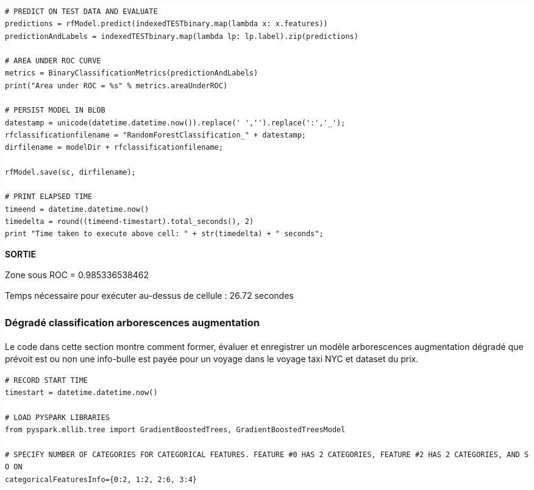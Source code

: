     # PREDICT ON TEST DATA AND EVALUATE
    predictions = rfModel.predict(indexedTESTbinary.map(lambda x: x.features))
    predictionAndLabels = indexedTESTbinary.map(lambda lp: lp.label).zip(predictions)
    
    # AREA UNDER ROC CURVE
    metrics = BinaryClassificationMetrics(predictionAndLabels)
    print("Area under ROC = %s" % metrics.areaUnderROC)
    
    # PERSIST MODEL IN BLOB
    datestamp = unicode(datetime.datetime.now()).replace(' ','').replace(':','_');
    rfclassificationfilename = "RandomForestClassification_" + datestamp;
    dirfilename = modelDir + rfclassificationfilename;
    
    rfModel.save(sc, dirfilename);
    
    # PRINT ELAPSED TIME
    timeend = datetime.datetime.now()
    timedelta = round((timeend-timestart).total_seconds(), 2) 
    print "Time taken to execute above cell: " + str(timedelta) + " seconds"; 


**SORTIE**

Zone sous ROC = 0.985336538462

Temps nécessaire pour exécuter au-dessus de cellule : 26.72 secondes


### <a name="gradient-boosting-trees-classification"></a>Dégradé classification arborescences augmentation

Le code dans cette section montre comment former, évaluer et enregistrer un modèle arborescences augmentation dégradé que prévoit est ou non une info-bulle est payée pour un voyage dans le voyage taxi NYC et dataset du prix.


    # RECORD START TIME
    timestart = datetime.datetime.now()
    
    # LOAD PYSPARK LIBRARIES
    from pyspark.mllib.tree import GradientBoostedTrees, GradientBoostedTreesModel
    
    # SPECIFY NUMBER OF CATEGORIES FOR CATEGORICAL FEATURES. FEATURE #0 HAS 2 CATEGORIES, FEATURE #2 HAS 2 CATEGORIES, AND SO ON
    categoricalFeaturesInfo={0:2, 1:2, 2:6, 3:4}
    
